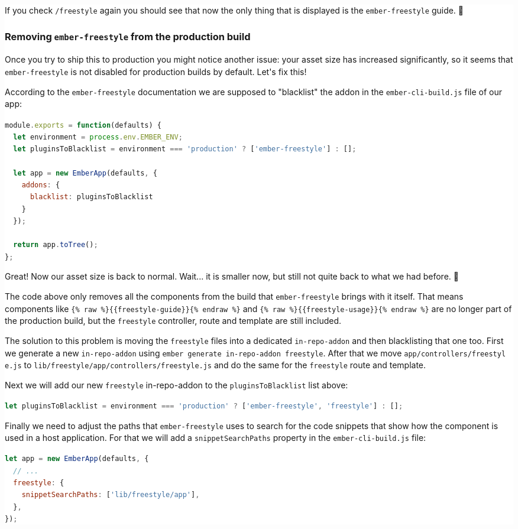 If you check `/freestyle` again you should see that now the only thing that is
displayed is the `ember-freestyle` guide. 🎉

### Removing `ember-freestyle` from the production build

Once you try to ship this to production you might notice another issue: your
asset size has increased significantly, so it seems that `ember-freestyle` is
not disabled for production builds by default. Let's fix this!

According to the `ember-freestyle` documentation we are supposed to "blacklist"
the addon in the `ember-cli-build.js` file of our app:

```js
module.exports = function(defaults) {
  let environment = process.env.EMBER_ENV;
  let pluginsToBlacklist = environment === 'production' ? ['ember-freestyle'] : [];

  let app = new EmberApp(defaults, {
    addons: {
      blacklist: pluginsToBlacklist
    }
  });

  return app.toTree();
};
```

Great! Now our asset size is back to normal. Wait... it is smaller now, but
still not quite back to what we had before. 🤔

The code above only removes all the components from the build that
`ember-freestyle` brings with it itself. That means components like
`{% raw %}{{freestyle-guide}}{% endraw %}` and `{% raw %}{{freestyle-usage}}{% endraw %}`
are no longer part of the production build, but the `freestyle` controller,
route and template are still included.

The solution to this problem is moving the `freestyle` files into a dedicated
`in-repo-addon` and then blacklisting that one too. First we generate a new
`in-repo-addon` using `ember generate in-repo-addon freestyle`. After that we
move `app/controllers/freestyle.js` to `lib/freestyle/app/controllers/freestyle.js`
and do the same for the `freestyle` route and template.

Next we will add our new `freestyle` in-repo-addon to the `pluginsToBlacklist`
list above:

```js
let pluginsToBlacklist = environment === 'production' ? ['ember-freestyle', 'freestyle'] : [];
```

Finally we need to adjust the paths that `ember-freestyle` uses to search for
the code snippets that show how the component is used in a host application.
For that we will add a `snippetSearchPaths` property in the `ember-cli-build.js`
file:

```js
let app = new EmberApp(defaults, {
  // ...
  freestyle: {
    snippetSearchPaths: ['lib/freestyle/app'],
  },
});
```


[Storybook]: https://storybook.js.org/
[ember-freestyle]: http://ember-freestyle.com/
[ui-component-explorers]: https://blog.hichroma.com/the-crucial-tool-for-modern-frontend-engineers-fb849b06187a
[Chris LoPresto]: https://github.com/chrislopresto